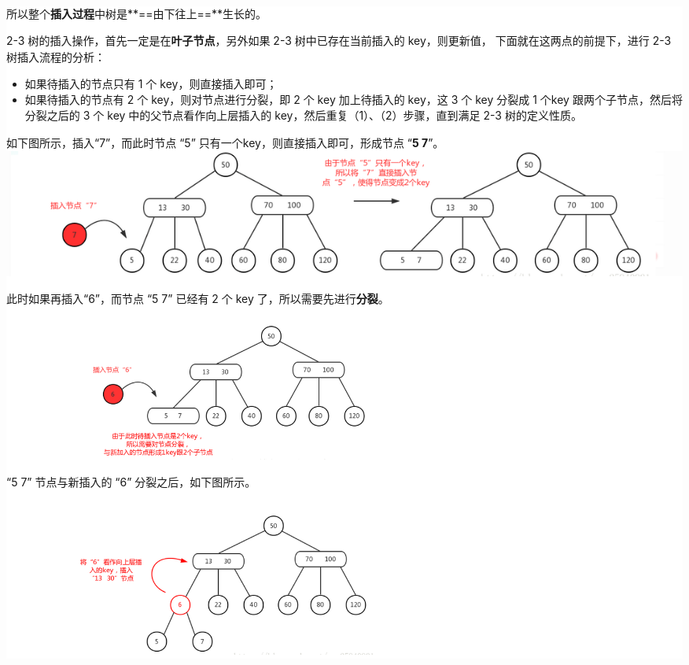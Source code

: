 所以整个**插入过程**中树是**==由下往上==**生长的。

2-3 树的插入操作，首先一定是在**叶子节点**，另外如果 2-3 树中已存在当前插入的 key，则更新值， 下面就在这两点的前提下，进行 2-3 树插入流程的分析：

- 如果待插入的节点只有 1 个 key，则直接插入即可；
- 如果待插入的节点有 2 个 key，则对节点进行分裂，即 2 个 key 加上待插入的 key，这 3 个 key 分裂成 1 个key 跟两个子节点，然后将分裂之后的 3 个 key 中的父节点看作向上层插入的 key，然后重复（1）、（2）步骤，直到满足 2-3 树的定义性质。

如下图所示，插入“7”，而此时节点 “5” 只有一个key，则直接插入即可，形成节点 “**5 7**”。
![image-20191225165048088](assets/image-20191225165048088.png)

此时如果再插入“6”，而节点 “5 7” 已经有 2 个 key 了，所以需要先进行**分裂**。

<img src="assets/image-20191225165400980.png" alt="image-20191225165400980" style="zoom:57%;" />

“5 7” 节点与新插入的 “6” 分裂之后，如下图所示。

<img src="assets/image-20191225165509187.png" alt="image-20191225165509187" style="zoom:60%;" />
